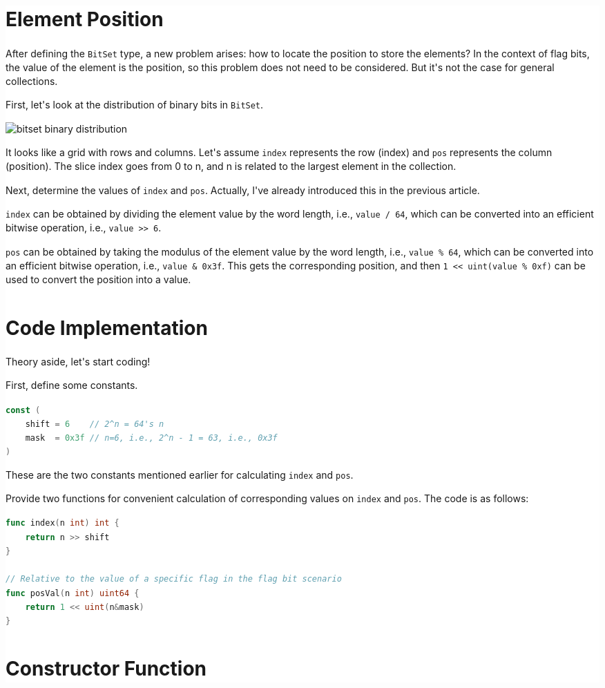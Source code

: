 # Element Position

After defining the `BitSet` type, a new problem arises: how to locate the position to store the elements? In the context of flag bits, the value of the element is the position, so this problem does not need to be considered. But it's not the case for general collections.

First, let's look at the distribution of binary bits in `BitSet`.

![bitset binary distribution](https://cdn.jsdelivr.net/gh/poloxue/images@2019-11/2019-11-07-bitset-in-golang-03.png)

It looks like a grid with rows and columns. Let's assume `index` represents the row (index) and `pos` represents the column (position). The slice index goes from 0 to n, and n is related to the largest element in the collection.

Next, determine the values of `index` and `pos`. Actually, I've already introduced this in the previous article.

`index` can be obtained by dividing the element value by the word length, i.e., `value / 64`, which can be converted into an efficient bitwise operation, i.e., `value >> 6`.

`pos` can be obtained by taking the modulus of the element value by the word length, i.e., `value % 64`, which can be converted into an efficient bitwise operation, i.e., `value & 0x3f`. This gets the corresponding position, and then `1 << uint(value % 0xf)` can be used to convert the position into a value.

# Code Implementation

Theory aside, let's start coding!

First, define some constants.

```go
const (
	shift = 6    // 2^n = 64's n
	mask  = 0x3f // n=6, i.e., 2^n - 1 = 63, i.e., 0x3f
)
```

These are the two constants mentioned earlier for calculating `index` and `pos`.

Provide two functions for convenient calculation of corresponding values on `index` and `pos`. The code is as follows:

```go
func index(n int) int {
	return n >> shift
}

// Relative to the value of a specific flag in the flag bit scenario
func posVal(n int) uint64 {
	return 1 << uint(n&mask)
}
```

# Constructor Function
